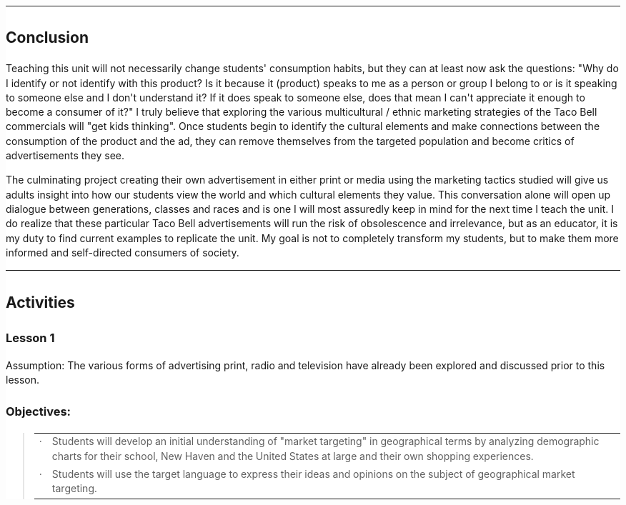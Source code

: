 </p>

<hr/>
 <h2>
  Conclusion
 </h2>
 <p>
  Teaching this unit will not necessarily change students' consumption habits, but they can at least now ask the questions: "Why do I identify or not identify with this product? Is it because it (product) speaks to me as a person or group I belong to or is it speaking to someone else and I don't understand it? If it does speak to someone else, does that mean I can't appreciate it enough to become a consumer of it?" I truly believe that exploring the various multicultural / ethnic marketing strategies of the Taco Bell commercials will "get kids thinking". Once students begin to identify the cultural elements and make connections between the consumption of the product and the ad, they can remove themselves from the targeted population and become critics of advertisements they see.
 </p>
<p>
  The culminating project  creating their own advertisement in either print or media using the marketing tactics studied will give us adults insight into how our students view the world and which cultural elements they value. This conversation alone will open up dialogue between generations, classes and races and is one I will most assuredly keep in mind for the next time I teach the unit. I do realize that these particular Taco Bell advertisements will run the risk of obsolescence and irrelevance, but as an educator, it is my duty to find current examples to replicate the unit. My goal is not to completely transform my students, but to make them more informed and self-directed consumers of society.
 </p>

<hr/>
 <h2>
  Activities
 </h2>
<h3>
  Lesson 1
 </h3>
 <p>
  Assumption: The various forms of advertising  print, radio and television  have already been explored and discussed prior to this lesson.
 </p>

<h3>
  Objectives:
 </h3>
<blockquote>
  <dl>
   <table border="0">
    <tr>
     <td>
      ·
     </td>
     <td>
      Students will develop an initial understanding of "market targeting" in geographical terms by analyzing demographic charts for their school, New Haven and the United States at large and their own shopping experiences.
     </td>
    </tr>
    <tr>
     <td>
      ·
     </td>
     <td>
      Students will use the target language to express their ideas and opinions on the subject of geographical market targeting.
     </td>
    </tr>
   </table>